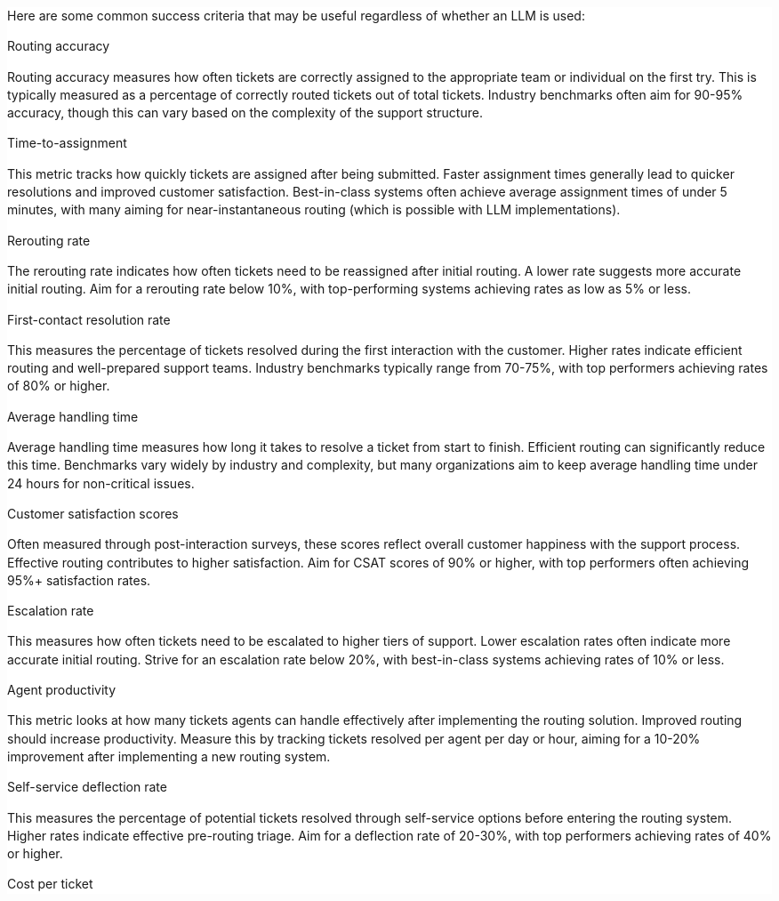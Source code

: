 Here are some common success criteria that may be useful regardless of whether an LLM is used:

Routing accuracy

Routing accuracy measures how often tickets are correctly assigned to the appropriate team or individual on the first try. This is typically measured as a percentage of correctly routed tickets out of total tickets. Industry benchmarks often aim for 90-95% accuracy, though this can vary based on the complexity of the support structure.

Time-to-assignment

This metric tracks how quickly tickets are assigned after being submitted. Faster assignment times generally lead to quicker resolutions and improved customer satisfaction. Best-in-class systems often achieve average assignment times of under 5 minutes, with many aiming for near-instantaneous routing (which is possible with LLM implementations).

Rerouting rate

The rerouting rate indicates how often tickets need to be reassigned after initial routing. A lower rate suggests more accurate initial routing. Aim for a rerouting rate below 10%, with top-performing systems achieving rates as low as 5% or less.

First-contact resolution rate

This measures the percentage of tickets resolved during the first interaction with the customer. Higher rates indicate efficient routing and well-prepared support teams. Industry benchmarks typically range from 70-75%, with top performers achieving rates of 80% or higher.

Average handling time

Average handling time measures how long it takes to resolve a ticket from start to finish. Efficient routing can significantly reduce this time. Benchmarks vary widely by industry and complexity, but many organizations aim to keep average handling time under 24 hours for non-critical issues.

Customer satisfaction scores

Often measured through post-interaction surveys, these scores reflect overall customer happiness with the support process. Effective routing contributes to higher satisfaction. Aim for CSAT scores of 90% or higher, with top performers often achieving 95%+ satisfaction rates.

Escalation rate

This measures how often tickets need to be escalated to higher tiers of support. Lower escalation rates often indicate more accurate initial routing. Strive for an escalation rate below 20%, with best-in-class systems achieving rates of 10% or less.

Agent productivity

This metric looks at how many tickets agents can handle effectively after implementing the routing solution. Improved routing should increase productivity. Measure this by tracking tickets resolved per agent per day or hour, aiming for a 10-20% improvement after implementing a new routing system.

Self-service deflection rate

This measures the percentage of potential tickets resolved through self-service options before entering the routing system. Higher rates indicate effective pre-routing triage. Aim for a deflection rate of 20-30%, with top performers achieving rates of 40% or higher.

Cost per ticket
